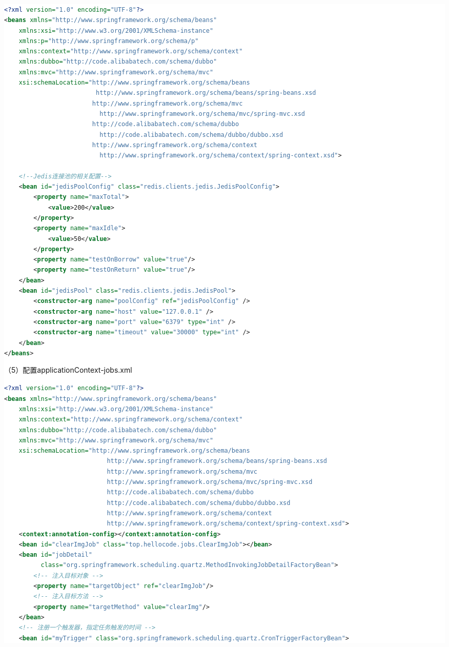 ```xml
<?xml version="1.0" encoding="UTF-8"?>
<beans xmlns="http://www.springframework.org/schema/beans"
    xmlns:xsi="http://www.w3.org/2001/XMLSchema-instance" 
    xmlns:p="http://www.springframework.org/schema/p"
    xmlns:context="http://www.springframework.org/schema/context"
    xmlns:dubbo="http://code.alibabatech.com/schema/dubbo" 
    xmlns:mvc="http://www.springframework.org/schema/mvc"
    xsi:schemaLocation="http://www.springframework.org/schema/beans 
                         http://www.springframework.org/schema/beans/spring-beans.xsd
                        http://www.springframework.org/schema/mvc 
                          http://www.springframework.org/schema/mvc/spring-mvc.xsd
                        http://code.alibabatech.com/schema/dubbo 
                          http://code.alibabatech.com/schema/dubbo/dubbo.xsd
                        http://www.springframework.org/schema/context
                          http://www.springframework.org/schema/context/spring-context.xsd">

    <!--Jedis连接池的相关配置-->
    <bean id="jedisPoolConfig" class="redis.clients.jedis.JedisPoolConfig">
        <property name="maxTotal">
            <value>200</value>
        </property>
        <property name="maxIdle">
            <value>50</value>
        </property>
        <property name="testOnBorrow" value="true"/>
        <property name="testOnReturn" value="true"/>
    </bean>
    <bean id="jedisPool" class="redis.clients.jedis.JedisPool">
        <constructor-arg name="poolConfig" ref="jedisPoolConfig" />
        <constructor-arg name="host" value="127.0.0.1" />
        <constructor-arg name="port" value="6379" type="int" />
        <constructor-arg name="timeout" value="30000" type="int" />
    </bean>
</beans>
```

（5）配置applicationContext-jobs.xml

```xml
<?xml version="1.0" encoding="UTF-8"?>
<beans xmlns="http://www.springframework.org/schema/beans"
    xmlns:xsi="http://www.w3.org/2001/XMLSchema-instance" 
    xmlns:context="http://www.springframework.org/schema/context"
    xmlns:dubbo="http://code.alibabatech.com/schema/dubbo" 
    xmlns:mvc="http://www.springframework.org/schema/mvc"
    xsi:schemaLocation="http://www.springframework.org/schema/beans
                            http://www.springframework.org/schema/beans/spring-beans.xsd
                            http://www.springframework.org/schema/mvc
                            http://www.springframework.org/schema/mvc/spring-mvc.xsd
                            http://code.alibabatech.com/schema/dubbo
                            http://code.alibabatech.com/schema/dubbo/dubbo.xsd
                            http://www.springframework.org/schema/context
                            http://www.springframework.org/schema/context/spring-context.xsd">
    <context:annotation-config></context:annotation-config>
    <bean id="clearImgJob" class="top.hellocode.jobs.ClearImgJob"></bean>
    <bean id="jobDetail" 
          class="org.springframework.scheduling.quartz.MethodInvokingJobDetailFactoryBean">
        <!-- 注入目标对象 -->
        <property name="targetObject" ref="clearImgJob"/>
        <!-- 注入目标方法 -->
        <property name="targetMethod" value="clearImg"/>
    </bean>
    <!-- 注册一个触发器，指定任务触发的时间 -->
    <bean id="myTrigger" class="org.springframework.scheduling.quartz.CronTriggerFactoryBean">
```